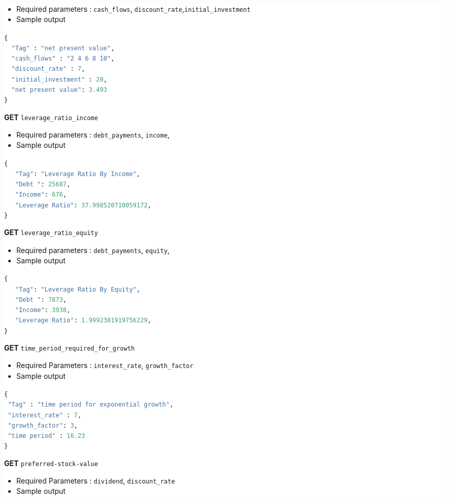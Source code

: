 - Required parameters : `cash_flows`, `discount_rate`,`initial_investment`
- Sample output

```py
{
  "Tag" : "net present value",
  "cash_flows" : "2 4 6 8 10",
  "discount_rate" : 7,
  "initial_investment" : 20,
  "net present value": 3.493
}
```

**GET** `leverage_ratio_income`

- Required parameters : `debt_payments`, `income`,
- Sample output

```py
{
   "Tag": "Leverage Ratio By Income",
   "Debt ": 25687,
   "Income": 676,
   "Leverage Ratio": 37.998520710059172,
}
```

**GET** `leverage_ratio_equity`

- Required parameters : `debt_payments`, `equity`,
- Sample output

```py
{
   "Tag": "Leverage Ratio By Equity",
   "Debt ": 7873,
   "Income": 3938,
   "Leverage Ratio": 1.9992381919756229,
}
```

**GET** `time_period_required_for_growth`

- Required Parameters : `interest_rate`, `growth_factor`
- Sample output

```py
{
 "Tag" : "time period for exponential growth",
 "interest_rate" : 7,
 "growth_factor": 3,
 "time period" : 16.23
}
```

**GET** `preferred-stock-value`

- Required Parameters : `dividend`, `discount_rate`
- Sample output
